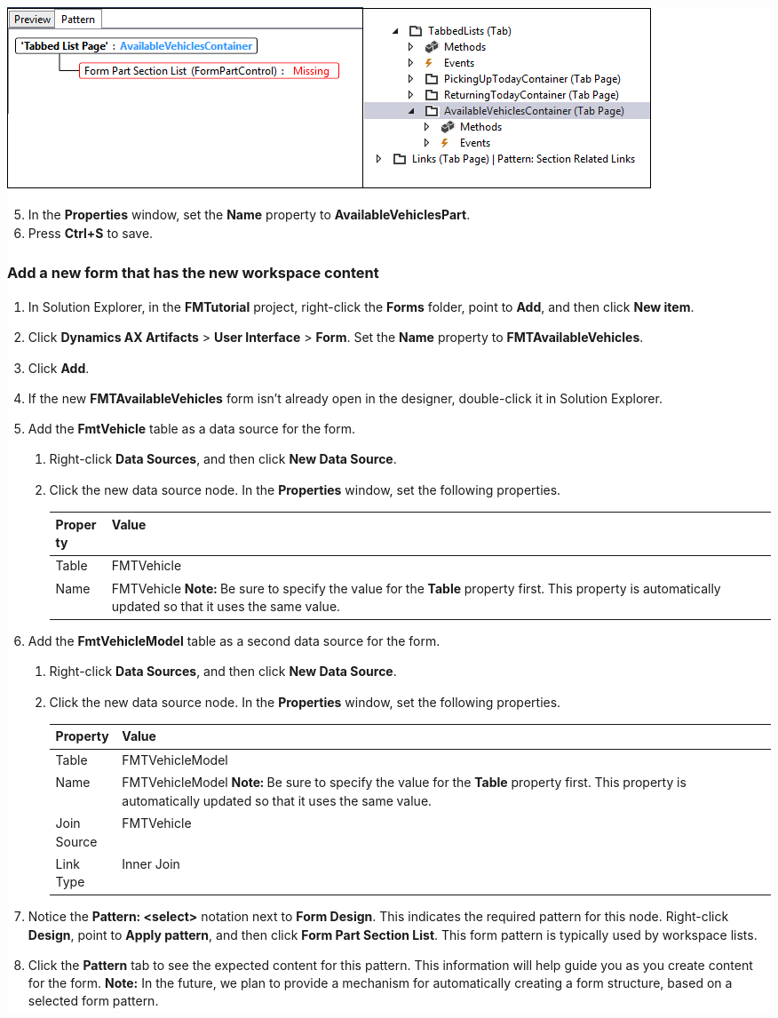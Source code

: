    [![Add section](./media/addsection1.png)](./media/addsection1.png)

5. In the **Properties** window, set the **Name** property to **AvailableVehiclesPart**.
6. Press **Ctrl+S** to save.

### Add a new form that has the new workspace content

1.  In Solution Explorer, in the **FMTutorial** project, right-click the **Forms** folder, point to **Add**, and then click **New item**.
2.  Click **Dynamics AX Artifacts** &gt; **User Interface** &gt; **Form**. Set the **Name** property to **FMTAvailableVehicles**.
3.  Click **Add**.
4.  If the new **FMTAvailableVehicles** form isn’t already open in the designer, double-click it in Solution Explorer.
5.  Add the **FmtVehicle** table as a data source for the form.
    1.  Right-click **Data Sources**, and then click **New Data Source**.
    2.  Click the new data source node. In the **Properties** window, set the following properties.

        | Property | Value                                                                                                                                                      |
        |----------|------------------------------------------------------------------------------------------------------------------------------------------------------------|
        | Table    | FMTVehicle                                                                                                                                                 |
        | Name     | FMTVehicle **Note:** Be sure to specify the value for the **Table** property first. This property is automatically updated so that it uses the same value. |

6.  Add the **FmtVehicleModel** table as a second data source for the form.
    1.  Right-click **Data Sources**, and then click **New Data Source**.
    2.  Click the new data source node. In the **Properties** window, set the following properties.

        | Property    | Value                                                                                                                                                           |
        |-------------|-----------------------------------------------------------------------------------------------------------------------------------------------------------------|
        | Table       | FMTVehicleModel                                                                                                                                                 |
        | Name        | FMTVehicleModel **Note:** Be sure to specify the value for the **Table** property first. This property is automatically updated so that it uses the same value. |
        | Join Source | FMTVehicle                                                                                                                                                      |
        | Link Type   | Inner Join                                                                                                                                                      |

7.  Notice the **Pattern: &lt;select&gt;** notation next to **Form Design**. This indicates the required pattern for this node. Right-click **Design**, point to **Apply pattern**, and then click **Form Part Section List**. This form pattern is typically used by workspace lists.
8.  Click the **Pattern** tab to see the expected content for this pattern. This information will help guide you as you create content for the form. **Note:** In the future, we plan to provide a mechanism for automatically creating a form structure, based on a selected form pattern. 
